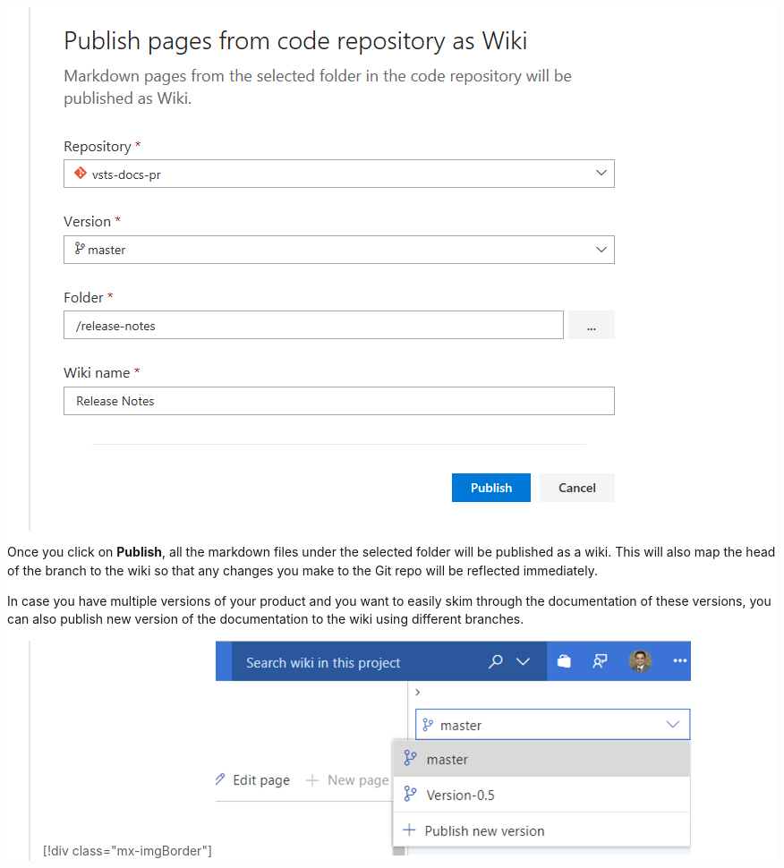 > ![publish pages dialog](media/132_05.png)

Once you click on **Publish**, all the markdown files under the selected folder will be published as a wiki. This will also map the head of the branch to the wiki so that any changes you make to the Git repo will be reflected immediately.

In case you have multiple versions of your product and you want to easily skim through the documentation of these versions, you can also publish new version of the documentation to the wiki using different branches.

> [!div class="mx-imgBorder"]
> ![publish new version action](media/132_06.png)
